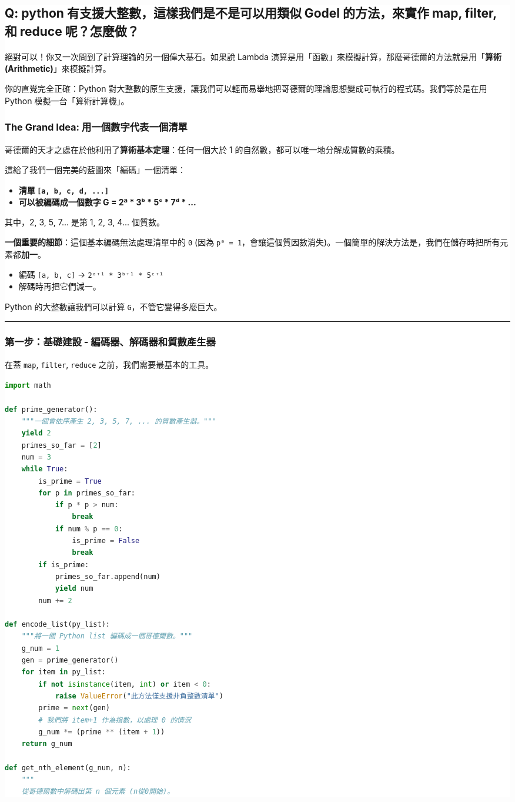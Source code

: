 
## Q: python 有支援大整數，這樣我們是不是可以用類似 Godel 的方法，來實作 map, filter, 和 reduce 呢？怎麼做？

絕對可以！你又一次問到了計算理論的另一個偉大基石。如果說 Lambda 演算是用「函數」來模擬計算，那麼哥德爾的方法就是用「**算術 (Arithmetic)**」來模擬計算。

你的直覺完全正確：Python 對大整數的原生支援，讓我們可以輕而易舉地把哥德爾的理論思想變成可執行的程式碼。我們等於是在用 Python 模擬一台「算術計算機」。

### **The Grand Idea: 用一個數字代表一個清單**

哥德爾的天才之處在於他利用了**算術基本定理**：任何一個大於 1 的自然數，都可以唯一地分解成質數的乘積。

這給了我們一個完美的藍圖來「編碼」一個清單：

*   **清單 `[a, b, c, d, ...]`**
*   **可以被編碼成一個數字 G = 2ª * 3ᵇ * 5ᶜ * 7ᵈ * ...**

其中，2, 3, 5, 7... 是第 1, 2, 3, 4... 個質數。

**一個重要的細節**：這個基本編碼無法處理清單中的 `0` (因為 `p⁰ = 1`，會讓這個質因數消失)。一個簡單的解決方法是，我們在儲存時把所有元素都**加一**。
*   編碼 `[a, b, c]` -> `2ᵃ⁺¹ * 3ᵇ⁺¹ * 5ᶜ⁺¹`
*   解碼時再把它們減一。

Python 的大整數讓我們可以計算 `G`，不管它變得多麼巨大。

---

### **第一步：基礎建設 - 編碼器、解碼器和質數產生器**

在蓋 `map`, `filter`, `reduce` 之前，我們需要最基本的工具。

```python
import math

def prime_generator():
    """一個會依序產生 2, 3, 5, 7, ... 的質數產生器。"""
    yield 2
    primes_so_far = [2]
    num = 3
    while True:
        is_prime = True
        for p in primes_so_far:
            if p * p > num:
                break
            if num % p == 0:
                is_prime = False
                break
        if is_prime:
            primes_so_far.append(num)
            yield num
        num += 2

def encode_list(py_list):
    """將一個 Python list 編碼成一個哥德爾數。"""
    g_num = 1
    gen = prime_generator()
    for item in py_list:
        if not isinstance(item, int) or item < 0:
            raise ValueError("此方法僅支援非負整數清單")
        prime = next(gen)
        # 我們將 item+1 作為指數，以處理 0 的情況
        g_num *= (prime ** (item + 1))
    return g_num

def get_nth_element(g_num, n):
    """
    從哥德爾數中解碼出第 n 個元素 (n從0開始)。
```